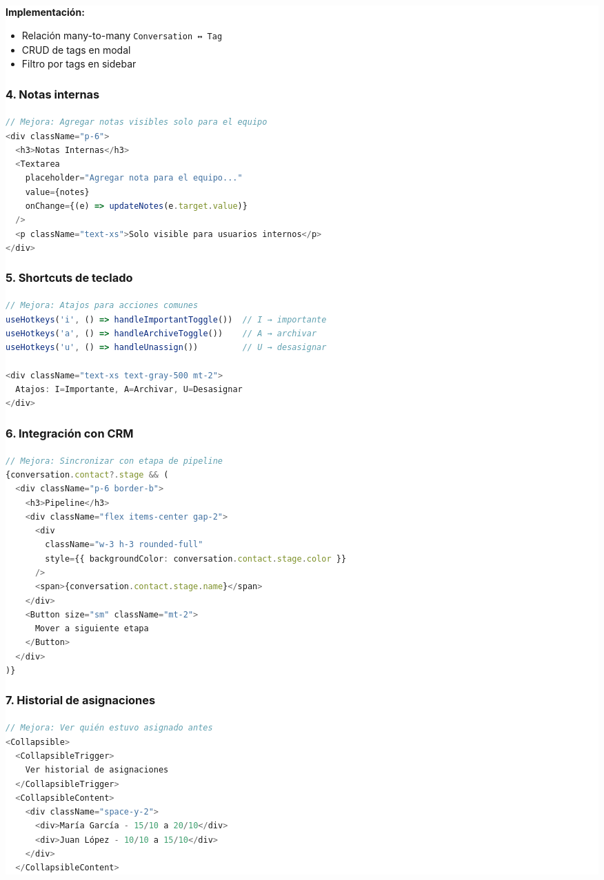 **Implementación:**
- Relación many-to-many `Conversation ↔ Tag`
- CRUD de tags en modal
- Filtro por tags en sidebar

### **4. Notas internas**
```typescript
// Mejora: Agregar notas visibles solo para el equipo
<div className="p-6">
  <h3>Notas Internas</h3>
  <Textarea 
    placeholder="Agregar nota para el equipo..."
    value={notes}
    onChange={(e) => updateNotes(e.target.value)}
  />
  <p className="text-xs">Solo visible para usuarios internos</p>
</div>
```

### **5. Shortcuts de teclado**
```typescript
// Mejora: Atajos para acciones comunes
useHotkeys('i', () => handleImportantToggle())  // I → importante
useHotkeys('a', () => handleArchiveToggle())    // A → archivar
useHotkeys('u', () => handleUnassign())         // U → desasignar

<div className="text-xs text-gray-500 mt-2">
  Atajos: I=Importante, A=Archivar, U=Desasignar
</div>
```

### **6. Integración con CRM**
```typescript
// Mejora: Sincronizar con etapa de pipeline
{conversation.contact?.stage && (
  <div className="p-6 border-b">
    <h3>Pipeline</h3>
    <div className="flex items-center gap-2">
      <div 
        className="w-3 h-3 rounded-full"
        style={{ backgroundColor: conversation.contact.stage.color }}
      />
      <span>{conversation.contact.stage.name}</span>
    </div>
    <Button size="sm" className="mt-2">
      Mover a siguiente etapa
    </Button>
  </div>
)}
```

### **7. Historial de asignaciones**
```typescript
// Mejora: Ver quién estuvo asignado antes
<Collapsible>
  <CollapsibleTrigger>
    Ver historial de asignaciones
  </CollapsibleTrigger>
  <CollapsibleContent>
    <div className="space-y-2">
      <div>María García - 15/10 a 20/10</div>
      <div>Juan López - 10/10 a 15/10</div>
    </div>
  </CollapsibleContent>
```